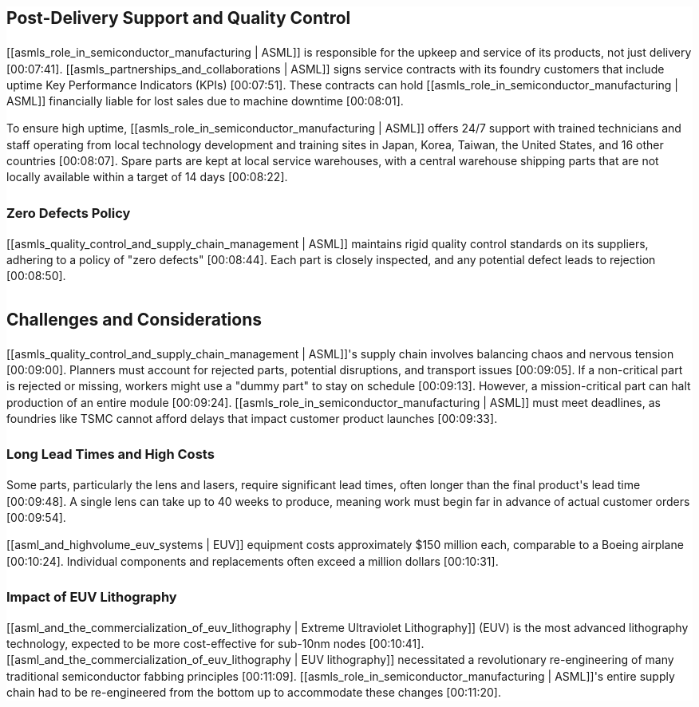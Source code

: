 ## Post-Delivery Support and Quality Control

[[asmls_role_in_semiconductor_manufacturing | ASML]] is responsible for the upkeep and service of its products, not just delivery <a class="yt-timestamp" data-t="00:07:41">[00:07:41]</a>. [[asmls_partnerships_and_collaborations | ASML]] signs service contracts with its foundry customers that include uptime Key Performance Indicators (KPIs) <a class="yt-timestamp" data-t="00:07:51">[00:07:51]</a>. These contracts can hold [[asmls_role_in_semiconductor_manufacturing | ASML]] financially liable for lost sales due to machine downtime <a class="yt-timestamp" data-t="00:08:01">[00:08:01]</a>.

To ensure high uptime, [[asmls_role_in_semiconductor_manufacturing | ASML]] offers 24/7 support with trained technicians and staff operating from local technology development and training sites in Japan, Korea, Taiwan, the United States, and 16 other countries <a class="yt-timestamp" data-t="00:08:07">[00:08:07]</a>. Spare parts are kept at local service warehouses, with a central warehouse shipping parts that are not locally available within a target of 14 days <a class="yt-timestamp" data-t="00:08:22">[00:08:22]</a>.

### Zero Defects Policy
[[asmls_quality_control_and_supply_chain_management | ASML]] maintains rigid quality control standards on its suppliers, adhering to a policy of "zero defects" <a class="yt-timestamp" data-t="00:08:44">[00:08:44]</a>. Each part is closely inspected, and any potential defect leads to rejection <a class="yt-timestamp" data-t="00:08:50">[00:08:50]</a>.

## Challenges and Considerations

[[asmls_quality_control_and_supply_chain_management | ASML]]'s supply chain involves balancing chaos and nervous tension <a class="yt-timestamp" data-t="00:09:00">[00:09:00]</a>. Planners must account for rejected parts, potential disruptions, and transport issues <a class="yt-timestamp" data-t="00:09:05">[00:09:05]</a>. If a non-critical part is rejected or missing, workers might use a "dummy part" to stay on schedule <a class="yt-timestamp" data-t="00:09:13">[00:09:13]</a>. However, a mission-critical part can halt production of an entire module <a class="yt-timestamp" data-t="00:09:24">[00:09:24]</a>. [[asmls_role_in_semiconductor_manufacturing | ASML]] must meet deadlines, as foundries like TSMC cannot afford delays that impact customer product launches <a class="yt-timestamp" data-t="00:09:33">[00:09:33]</a>.

### Long Lead Times and High Costs
Some parts, particularly the lens and lasers, require significant lead times, often longer than the final product's lead time <a class="yt-timestamp" data-t="00:09:48">[00:09:48]</a>. A single lens can take up to 40 weeks to produce, meaning work must begin far in advance of actual customer orders <a class="yt-timestamp" data-t="00:09:54">[00:09:54]</a>.

[[asml_and_highvolume_euv_systems | EUV]] equipment costs approximately $150 million each, comparable to a Boeing airplane <a class="yt-timestamp" data-t="00:10:24">[00:10:24]</a>. Individual components and replacements often exceed a million dollars <a class="yt-timestamp" data-t="00:10:31">[00:10:31]</a>.

### Impact of EUV Lithography
[[asml_and_the_commercialization_of_euv_lithography | Extreme Ultraviolet Lithography]] (EUV) is the most advanced lithography technology, expected to be more cost-effective for sub-10nm nodes <a class="yt-timestamp" data-t="00:10:41">[00:10:41]</a>. [[asml_and_the_commercialization_of_euv_lithography | EUV lithography]] necessitated a revolutionary re-engineering of many traditional semiconductor fabbing principles <a class="yt-timestamp" data-t="00:11:09">[00:11:09]</a>. [[asmls_role_in_semiconductor_manufacturing | ASML]]'s entire supply chain had to be re-engineered from the bottom up to accommodate these changes <a class="yt-timestamp" data-t="00:11:20">[00:11:20]</a>.
